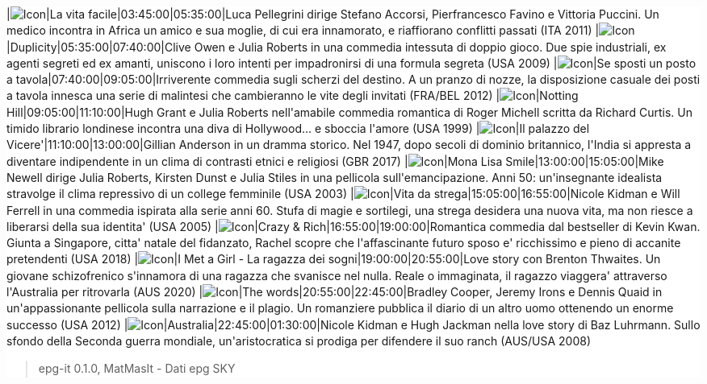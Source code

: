 |![Icon](https://guidatv.sky.it/uuid/d83a1e25-9517-4398-ac24-02681d20de93/cover?md5ChecksumParam=c37c409ea3dbbb029f11ffa1882673e0)|La vita facile|03:45:00|05:35:00|Luca Pellegrini dirige Stefano Accorsi, Pierfrancesco Favino e Vittoria Puccini. Un medico incontra in Africa un amico e sua moglie, di cui era innamorato, e riaffiorano conflitti passati (ITA 2011)
|![Icon](https://guidatv.sky.it/uuid/2daff1bd-dc51-404c-912a-755bf6ce9d34/cover?md5ChecksumParam=89ecbaaeadaa370145f96534bdb69992)|Duplicity|05:35:00|07:40:00|Clive Owen e Julia Roberts in una commedia intessuta di doppio gioco. Due spie industriali, ex agenti segreti ed ex amanti, uniscono i loro intenti per impadronirsi di una formula segreta (USA 2009)
|![Icon](https://guidatv.sky.it/uuid/a4c256c4-cf4b-431d-974f-c6ff077fa3b0/cover?md5ChecksumParam=91564b939ec560152198cfe6879341c8)|Se sposti un posto a tavola|07:40:00|09:05:00|Irriverente commedia sugli scherzi del destino. A un pranzo di nozze, la disposizione casuale dei posti a tavola innesca una serie di malintesi che cambieranno le vite degli invitati (FRA/BEL 2012)
|![Icon](https://guidatv.sky.it/uuid/8038436f-4edd-4fe6-b504-7e28466e7e59/cover?md5ChecksumParam=54cda2800d19a30723a72c3b94841b90)|Notting Hill|09:05:00|11:10:00|Hugh Grant e Julia Roberts nell&#039;amabile commedia romantica di Roger Michell scritta da Richard Curtis. Un timido librario londinese incontra una diva di Hollywood... e sboccia l&#039;amore (USA 1999)
|![Icon](https://guidatv.sky.it/uuid/a5223966-c293-47a6-89e7-c6f59cab1133/cover?md5ChecksumParam=385e1d9f0ba22c794079fd1128fa3b24)|Il palazzo del Vicere&#039;|11:10:00|13:00:00|Gillian Anderson in un dramma storico. Nel 1947, dopo secoli di dominio britannico, l&#039;India si appresta a diventare indipendente in un clima di contrasti etnici e religiosi (GBR 2017)
|![Icon](https://guidatv.sky.it/uuid/f8c921d2-8ce6-4bb9-b485-44548709d295/cover?md5ChecksumParam=eb43de2c6a0abef75eaa7777f7a2db20)|Mona Lisa Smile|13:00:00|15:05:00|Mike Newell dirige Julia Roberts, Kirsten Dunst e Julia Stiles in una pellicola sull&#039;emancipazione. Anni 50: un&#039;insegnante idealista stravolge il clima repressivo di un college femminile (USA 2003)
|![Icon](https://guidatv.sky.it/uuid/08a99295-0d83-40ec-b49e-f74cadec6b52/cover?md5ChecksumParam=f4314140d1ebfa497fb1ce95dc627f69)|Vita da strega|15:05:00|16:55:00|Nicole Kidman e Will Ferrell in una commedia ispirata alla serie anni 60. Stufa di magie e sortilegi, una strega desidera una nuova vita, ma non riesce a liberarsi della sua identita&#039; (USA 2005)
|![Icon](https://guidatv.sky.it/uuid/c98ca237-4f2f-4b0f-b57c-d8f42ff1f6de/cover?md5ChecksumParam=404bcc7b44bbe36b143c2ca09265e454)|Crazy &amp; Rich|16:55:00|19:00:00|Romantica commedia dal bestseller di Kevin Kwan. Giunta a Singapore, citta&#039; natale del fidanzato, Rachel scopre che l&#039;affascinante futuro sposo e&#039; ricchissimo e pieno di accanite pretendenti (USA 2018)
|![Icon](https://guidatv.sky.it/uuid/45ffe148-24db-4a3e-b342-d051864d7a4c/cover?md5ChecksumParam=b6b6cde812dec5934e53a5ed42b51bcb)|I Met a Girl - La ragazza dei sogni|19:00:00|20:55:00|Love story con Brenton Thwaites. Un giovane schizofrenico s&#039;innamora di una ragazza che svanisce nel nulla. Reale o immaginata, il ragazzo viaggera&#039; attraverso l&#039;Australia per ritrovarla (AUS 2020)
|![Icon](https://guidatv.sky.it/uuid/67f30c4f-fac5-4876-b376-a4f027d51245/cover?md5ChecksumParam=0668e768b67c117a064a986be564cfb2)|The words|20:55:00|22:45:00|Bradley Cooper, Jeremy Irons e Dennis Quaid in un&#039;appassionante pellicola sulla narrazione e il plagio. Un romanziere pubblica il diario di un altro uomo ottenendo un enorme successo (USA 2012)
|![Icon](https://guidatv.sky.it/uuid/da2877e4-fda4-4886-9b83-76077d0a64a9/cover?md5ChecksumParam=fb706485012ba845a3cd40a2859d29e1)|Australia|22:45:00|01:30:00|Nicole Kidman e Hugh Jackman nella love story di Baz Luhrmann. Sullo sfondo della Seconda guerra mondiale, un&#039;aristocratica si prodiga per difendere il suo ranch (AUS/USA 2008)



 > epg-it 0.1.0, MatMasIt - Dati epg SKY
